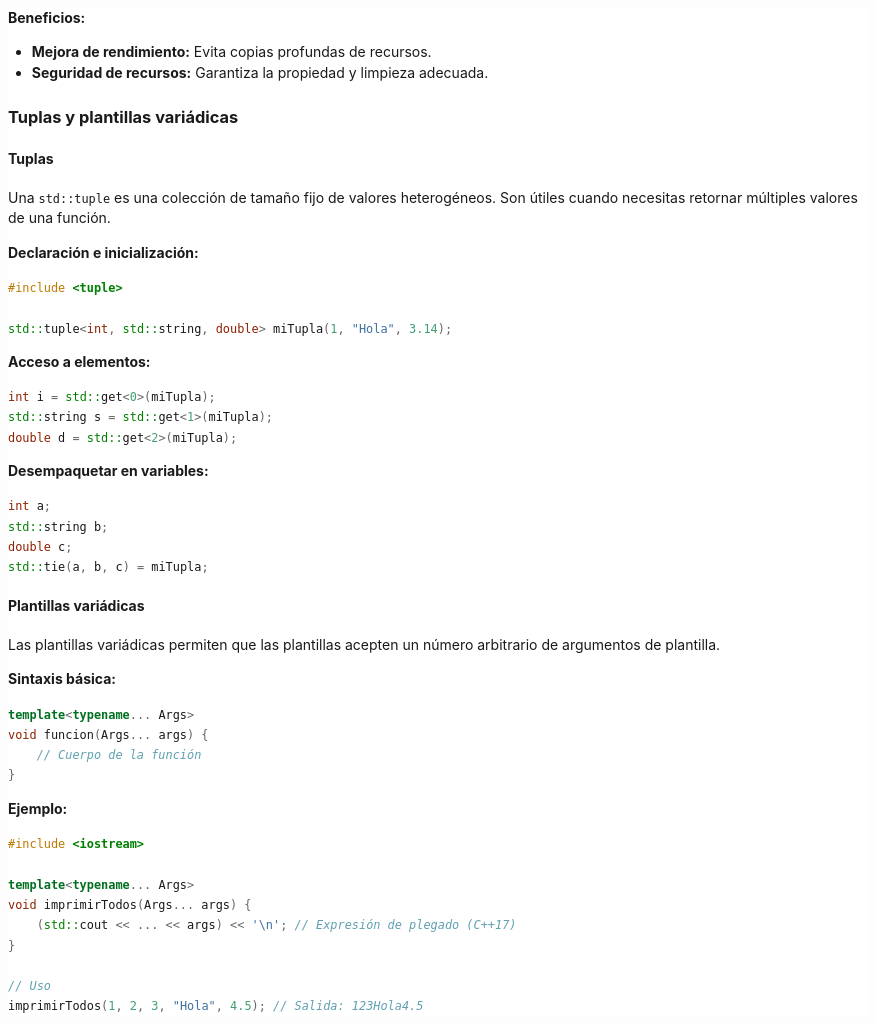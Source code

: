 **Beneficios:**

- **Mejora de rendimiento:** Evita copias profundas de recursos.
- **Seguridad de recursos:** Garantiza la propiedad y limpieza adecuada.

### Tuplas y plantillas variádicas

#### Tuplas

Una `std::tuple` es una colección de tamaño fijo de valores heterogéneos. Son útiles cuando necesitas retornar múltiples valores de una función.

**Declaración e inicialización:**

```cpp
#include <tuple>

std::tuple<int, std::string, double> miTupla(1, "Hola", 3.14);
```

**Acceso a elementos:**

```cpp
int i = std::get<0>(miTupla);
std::string s = std::get<1>(miTupla);
double d = std::get<2>(miTupla);
```

**Desempaquetar en variables:**

```cpp
int a;
std::string b;
double c;
std::tie(a, b, c) = miTupla;
```

#### Plantillas variádicas

Las plantillas variádicas permiten que las plantillas acepten un número arbitrario de argumentos de plantilla.

**Sintaxis básica:**

```cpp
template<typename... Args>
void funcion(Args... args) {
    // Cuerpo de la función
}
```

**Ejemplo:**

```cpp
#include <iostream>

template<typename... Args>
void imprimirTodos(Args... args) {
    (std::cout << ... << args) << '\n'; // Expresión de plegado (C++17)
}

// Uso
imprimirTodos(1, 2, 3, "Hola", 4.5); // Salida: 123Hola4.5
```
